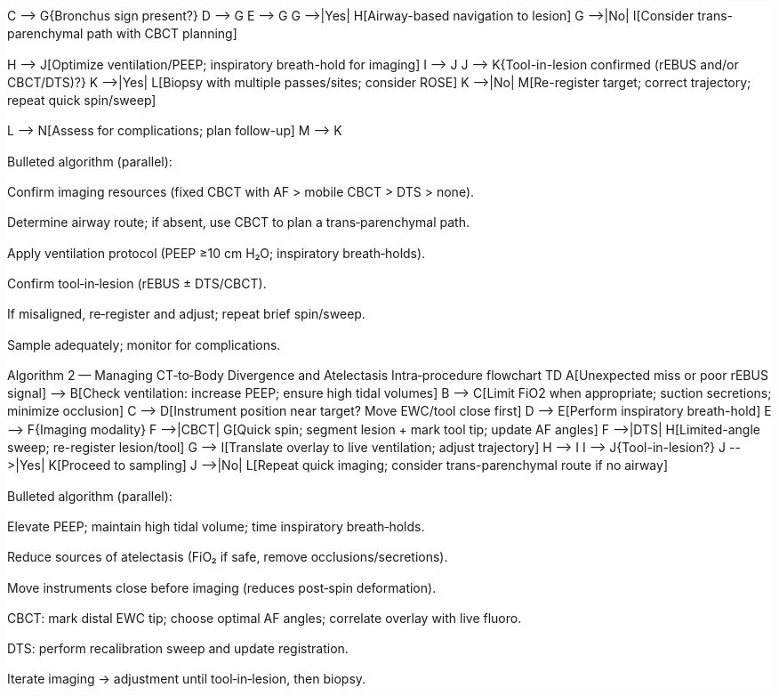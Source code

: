 C --> G{Bronchus sign present?}
D --> G
E --> G
G -->|Yes| H[Airway-based navigation to lesion]
G -->|No| I[Consider trans-parenchymal path with CBCT planning]

H --> J[Optimize ventilation/PEEP; inspiratory breath-hold for imaging]
I --> J
J --> K{Tool-in-lesion confirmed (rEBUS and/or CBCT/DTS)?}
K -->|Yes| L[Biopsy with multiple passes/sites; consider ROSE]
K -->|No| M[Re-register target; correct trajectory; repeat quick spin/sweep]

L --> N[Assess for complications; plan follow-up]
M --> K


Bulleted algorithm (parallel):

Confirm imaging resources (fixed CBCT with AF > mobile CBCT > DTS > none).

Determine airway route; if absent, use CBCT to plan a trans‑parenchymal path.

Apply ventilation protocol (PEEP ≥10 cm H₂O; inspiratory breath‑holds).

Confirm tool‑in‑lesion (rEBUS ± DTS/CBCT).

If misaligned, re‑register and adjust; repeat brief spin/sweep.

Sample adequately; monitor for complications.

Algorithm 2 — Managing CT‑to‑Body Divergence and Atelectasis Intra‑procedure
flowchart TD
A[Unexpected miss or poor rEBUS signal] --> B[Check ventilation: increase PEEP; ensure high tidal volumes]
B --> C[Limit FiO2 when appropriate; suction secretions; minimize occlusion]
C --> D[Instrument position near target? Move EWC/tool close first]
D --> E[Perform inspiratory breath-hold]
E --> F{Imaging modality}
F -->|CBCT| G[Quick spin; segment lesion + mark tool tip; update AF angles]
F -->|DTS| H[Limited-angle sweep; re-register lesion/tool]
G --> I[Translate overlay to live ventilation; adjust trajectory]
H --> I
I --> J{Tool-in-lesion?}
J -->|Yes| K[Proceed to sampling]
J -->|No| L[Repeat quick imaging; consider trans-parenchymal route if no airway]


Bulleted algorithm (parallel):

Elevate PEEP; maintain high tidal volume; time inspiratory breath‑holds.

Reduce sources of atelectasis (FiO₂ if safe, remove occlusions/secretions).

Move instruments close before imaging (reduces post‑spin deformation).

CBCT: mark distal EWC tip; choose optimal AF angles; correlate overlay with live fluoro.

DTS: perform recalibration sweep and update registration.

Iterate imaging → adjustment until tool‑in‑lesion, then biopsy.
